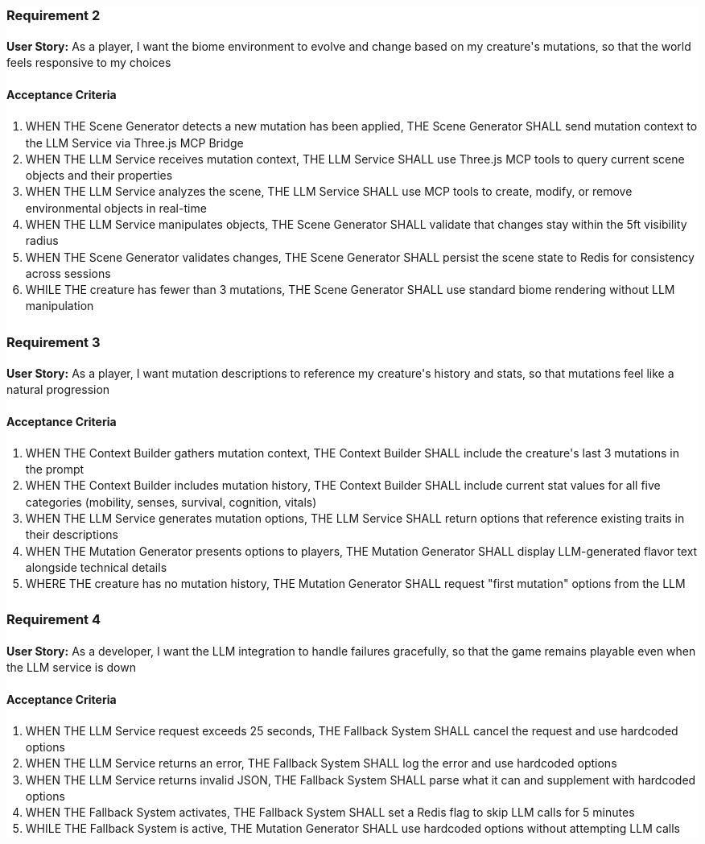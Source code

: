 ### Requirement 2

**User Story:** As a player, I want the biome environment to evolve and change based on my creature's mutations, so that the world feels responsive to my choices

#### Acceptance Criteria

1. WHEN THE Scene Generator detects a new mutation has been applied, THE Scene Generator SHALL send mutation context to the LLM Service via Three.js MCP Bridge
2. WHEN THE LLM Service receives mutation context, THE LLM Service SHALL use Three.js MCP tools to query current scene objects and their properties
3. WHEN THE LLM Service analyzes the scene, THE LLM Service SHALL use MCP tools to create, modify, or remove environmental objects in real-time
4. WHEN THE LLM Service manipulates objects, THE Scene Generator SHALL validate that changes stay within the 5ft visibility radius
5. WHEN THE Scene Generator validates changes, THE Scene Generator SHALL persist the scene state to Redis for consistency across sessions
6. WHILE THE creature has fewer than 3 mutations, THE Scene Generator SHALL use standard biome rendering without LLM manipulation

### Requirement 3

**User Story:** As a player, I want mutation descriptions to reference my creature's history and stats, so that mutations feel like a natural progression

#### Acceptance Criteria

1. WHEN THE Context Builder gathers mutation context, THE Context Builder SHALL include the creature's last 3 mutations in the prompt
2. WHEN THE Context Builder includes mutation history, THE Context Builder SHALL include current stat values for all five categories (mobility, senses, survival, cognition, vitals)
3. WHEN THE LLM Service generates mutation options, THE LLM Service SHALL return options that reference existing traits in their descriptions
4. WHEN THE Mutation Generator presents options to players, THE Mutation Generator SHALL display LLM-generated flavor text alongside technical details
5. WHERE THE creature has no mutation history, THE Mutation Generator SHALL request "first mutation" options from the LLM

### Requirement 4

**User Story:** As a developer, I want the LLM integration to handle failures gracefully, so that the game remains playable even when the LLM service is down

#### Acceptance Criteria

1. WHEN THE LLM Service request exceeds 25 seconds, THE Fallback System SHALL cancel the request and use hardcoded options
2. WHEN THE LLM Service returns an error, THE Fallback System SHALL log the error and use hardcoded options
3. WHEN THE LLM Service returns invalid JSON, THE Fallback System SHALL parse what it can and supplement with hardcoded options
4. WHEN THE Fallback System activates, THE Fallback System SHALL set a Redis flag to skip LLM calls for 5 minutes
5. WHILE THE Fallback System is active, THE Mutation Generator SHALL use hardcoded options without attempting LLM calls
